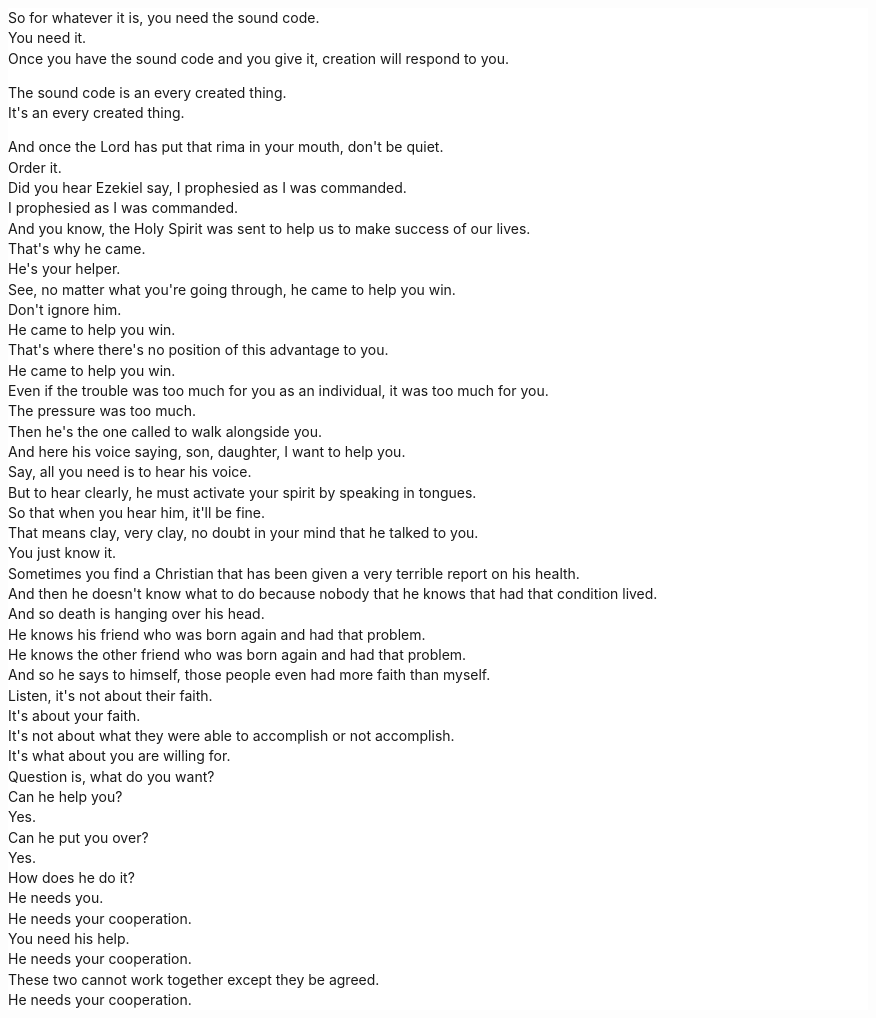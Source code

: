 
  
 So for whatever it is, you need the sound code.  
You need it.  
Once you have the sound code and you give it, creation will respond to you.  


  
The sound code is an every created thing.  
It's an every created thing.  


  
 And once the Lord has put that rima in your mouth, don't be quiet.  
Order it.  
Did you hear Ezekiel say, I prophesied as I was commanded.  
I prophesied as I was commanded.  
And you know, the Holy Spirit was sent to help us to make success of our lives.  
That's why he came.  
He's your helper.  
 See, no matter what you're going through, he came to help you win.  
Don't ignore him.  
He came to help you win.  
That's where there's no position of this advantage to you.  
He came to help you win.  
Even if the trouble was too much for you as an individual, it was too much for you.  
The pressure was too much.  
 Then he's the one called to walk alongside you.  
And here his voice saying, son, daughter, I want to help you.  
Say, all you need is to hear his voice.  
But to hear clearly, he must activate your spirit by speaking in tongues.  
So that when you hear him, it'll be fine.  
 That means clay, very clay, no doubt in your mind that he talked to you.  
You just know it.  
Sometimes you find a Christian that has been given a very terrible report on his health.  
And then he doesn't know what to do because nobody that he knows that had that condition lived.  
 And so death is hanging over his head.  
He knows his friend who was born again and had that problem.  
He knows the other friend who was born again and had that problem.  
And so he says to himself, those people even had more faith than myself.  
Listen, it's not about their faith.  
It's about your faith.  
It's not about what they were able to accomplish or not accomplish.  
It's what about you are willing for.  
 Question is, what do you want?  
Can he help you?  
Yes.  
Can he put you over?  
Yes.  
How does he do it?  
He needs you.  
He needs your cooperation.  
You need his help.  
He needs your cooperation.  
These two cannot work together except they be agreed.  
He needs your cooperation.  

